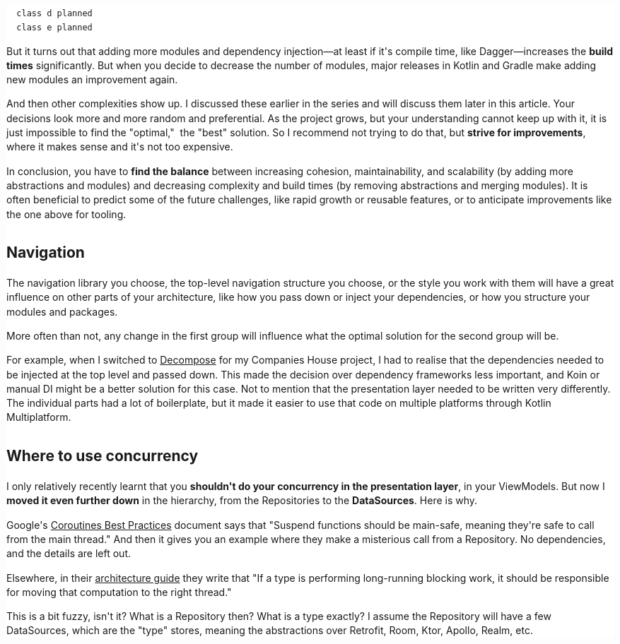 ```mermaid
  class d planned
  class e planned
```

But it turns out that adding more modules and dependency injection—at least if it's compile time, like Dagger—increases the **build times** significantly. But when you decide to decrease the number of modules, major releases in Kotlin and Gradle make adding new modules an improvement again.

And then other complexities show up. I discussed these earlier in the series and will discuss them later in this article. Your decisions look more and more random and preferential. As the project grows, but your understanding cannot keep up with it, it is just impossible to find the "optimal,"  the "best" solution. So I recommend not trying to do that, but **strive for improvements**, where it makes sense and it's not too expensive.

In conclusion, you have to **find the balance** between increasing cohesion, maintainability, and scalability (by adding more abstractions and modules) and decreasing complexity and build times (by removing abstractions and merging modules). It is often beneficial to predict some of the future challenges, like rapid growth or reusable features, or to anticipate improvements like the one above for tooling.

## Navigation

The navigation library you choose, the top-level navigation structure you choose, or the style you work with them will have a great influence on other parts of your architecture, like how you pass down or inject your dependencies, or how you structure your modules and packages.

More often than not, any change in the first group will influence what the optimal solution for the second group will be.

For example, when I switched to [Decompose][decompose] for my Companies House project, I had to realise that the dependencies needed to be injected at the top level and passed down. This made the decision over dependency frameworks less important, and Koin or manual DI might be a better solution for this case. Not to mention that the presentation layer needed to be written very differently. The individual parts had a lot of boilerplate, but it made it easier to use that code on multiple platforms through Kotlin Multiplatform.

## Where to use concurrency

I only relatively recently learnt that you **shouldn't do your concurrency in the presentation layer**, in your ViewModels. But now I **moved it even further down** in the hierarchy, from the Repositories to the **DataSources**. Here is why.

Google's [Coroutines Best Practices][google-coroutines-best-practices] document says that "Suspend functions should be main-safe, meaning they're safe to call from the main thread." And then it gives you an example where they make a misterious call from a Repository. No dependencies, and the details are left out.

Elsewhere, in their [architecture guide][architecture-guide] they write that "If a type is performing long-running blocking work, it should be responsible for moving that computation to the right thread."

This is a bit fuzzy, isn't it? What is a Repository then? What is a type exactly? I assume the Repository will have a few DataSources, which are the "type" stores, meaning the abstractions over Retrofit, Room, Ktor, Apollo, Realm, etc.


[Architecture related decisions in Android - Introduction]: http://localhost:4000/posts/architecture-related-decisions-introduction/
[Architecture related decisions in Android - Error handling and Monads]: http://localhost:4000/posts/architecture-related-decisions-error-handling-and-monads/
[Architecture related decisions in Android - Mapping]: http://localhost:4000/posts/architecture-related-decisions-mapping/
[Architecture related decisions in Android - Response and Reply classes]: http://localhost:4000/posts/architecture-related-decisions-response-classes/
[google-coroutines-best-practices]: https://developer.android.com/kotlin/coroutines/coroutines-best-practices
[architecture-guide]: https://developer.android.com/topic/architecture
[room-async]: https://developer.android.com/training/data-storage/room/async-queries
[https://proandroiddev.com/how-to-safely-update-state-in-your-kotlin-apps-bf51ccebe2ef]: https://proandroiddev.com/how-to-safely-update-state-in-your-kotlin-apps-bf51ccebe2ef
[https://www.youtube.com/watch?v=NG0PPt-CaYE]: https://www.youtube.com/watch?v=NG0PPt-CaYE
[manual-di]: https://developer.android.com/training/dependency-injection/manual
[decompose]: https://arkivanov.github.io/Decompose/
[hilt-testing]: https://medium.com/androiddevelopers/hilt-testing-best-practices-in-the-mad-skills-series-8186a57eee2c
[adr]: https://github.com/joelparkerhenderson/architecture-decision-record